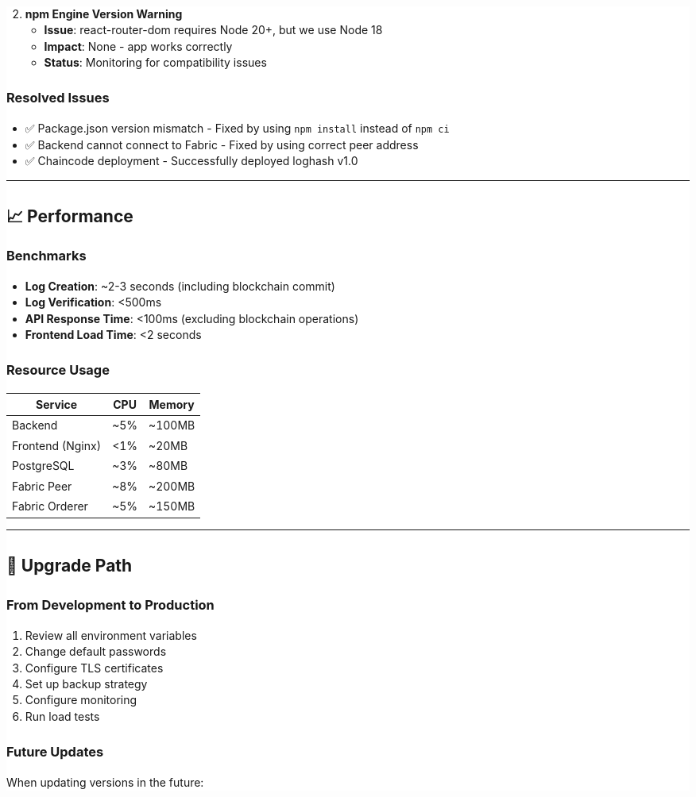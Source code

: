 2. **npm Engine Version Warning**
   - **Issue**: react-router-dom requires Node 20+, but we use Node 18
   - **Impact**: None - app works correctly
   - **Status**: Monitoring for compatibility issues

### Resolved Issues

- ✅ Package.json version mismatch - Fixed by using `npm install` instead of `npm ci`
- ✅ Backend cannot connect to Fabric - Fixed by using correct peer address
- ✅ Chaincode deployment - Successfully deployed loghash v1.0

---

## 📈 Performance

### Benchmarks

- **Log Creation**: ~2-3 seconds (including blockchain commit)
- **Log Verification**: <500ms
- **API Response Time**: <100ms (excluding blockchain operations)
- **Frontend Load Time**: <2 seconds

### Resource Usage

| Service          | CPU | Memory |
| ---------------- | --- | ------ |
| Backend          | ~5% | ~100MB |
| Frontend (Nginx) | <1% | ~20MB  |
| PostgreSQL       | ~3% | ~80MB  |
| Fabric Peer      | ~8% | ~200MB |
| Fabric Orderer   | ~5% | ~150MB |

---

## 🔄 Upgrade Path

### From Development to Production

1. Review all environment variables
2. Change default passwords
3. Configure TLS certificates
4. Set up backup strategy
5. Configure monitoring
6. Run load tests

### Future Updates

When updating versions in the future:
